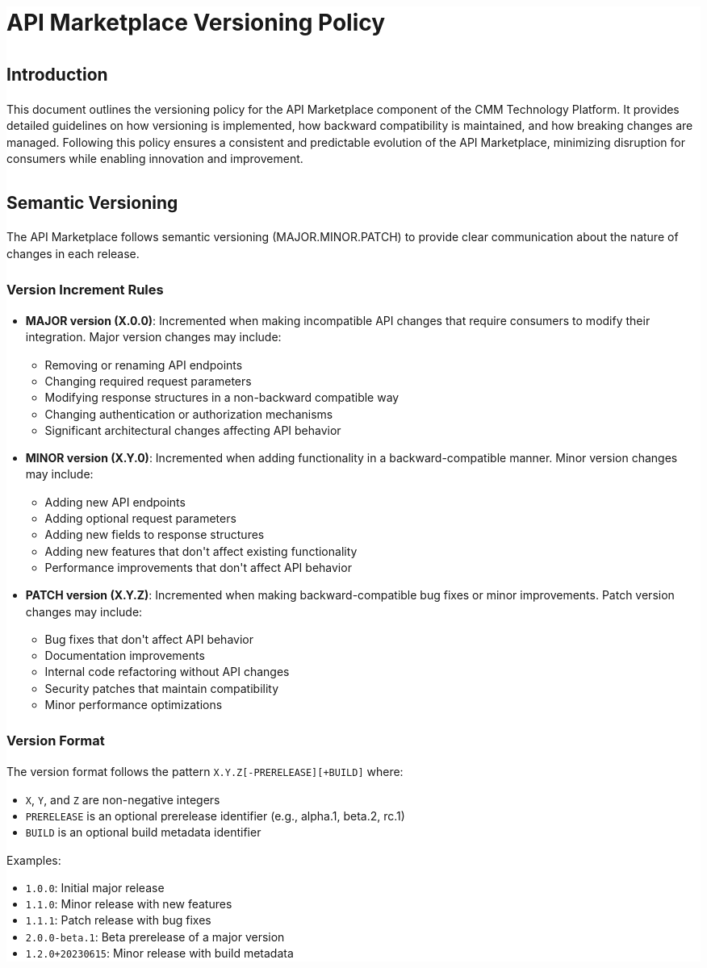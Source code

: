 # API Marketplace Versioning Policy

## Introduction

This document outlines the versioning policy for the API Marketplace component of the CMM Technology Platform. It provides detailed guidelines on how versioning is implemented, how backward compatibility is maintained, and how breaking changes are managed. Following this policy ensures a consistent and predictable evolution of the API Marketplace, minimizing disruption for consumers while enabling innovation and improvement.

## Semantic Versioning

The API Marketplace follows semantic versioning (MAJOR.MINOR.PATCH) to provide clear communication about the nature of changes in each release.

### Version Increment Rules

- **MAJOR version (X.0.0)**: Incremented when making incompatible API changes that require consumers to modify their integration. Major version changes may include:
  - Removing or renaming API endpoints
  - Changing required request parameters
  - Modifying response structures in a non-backward compatible way
  - Changing authentication or authorization mechanisms
  - Significant architectural changes affecting API behavior

- **MINOR version (X.Y.0)**: Incremented when adding functionality in a backward-compatible manner. Minor version changes may include:
  - Adding new API endpoints
  - Adding optional request parameters
  - Adding new fields to response structures
  - Adding new features that don't affect existing functionality
  - Performance improvements that don't affect API behavior

- **PATCH version (X.Y.Z)**: Incremented when making backward-compatible bug fixes or minor improvements. Patch version changes may include:
  - Bug fixes that don't affect API behavior
  - Documentation improvements
  - Internal code refactoring without API changes
  - Security patches that maintain compatibility
  - Minor performance optimizations

### Version Format

The version format follows the pattern `X.Y.Z[-PRERELEASE][+BUILD]` where:

- `X`, `Y`, and `Z` are non-negative integers
- `PRERELEASE` is an optional prerelease identifier (e.g., alpha.1, beta.2, rc.1)
- `BUILD` is an optional build metadata identifier

Examples:
- `1.0.0`: Initial major release
- `1.1.0`: Minor release with new features
- `1.1.1`: Patch release with bug fixes
- `2.0.0-beta.1`: Beta prerelease of a major version
- `1.2.0+20230615`: Minor release with build metadata
